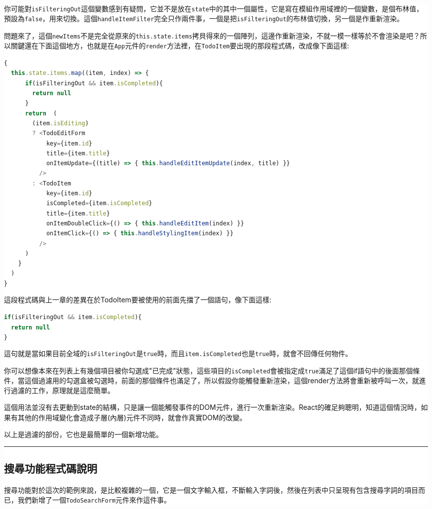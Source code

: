 你可能對`isFilteringOut`這個變數感到有疑問，它並不是放在`state`中的其中一個屬性，它是寫在模組作用域裡的一個變數，是個布林值，預設為`false`，用來切換。這個`handleItemFilter`完全只作兩件事，一個是把`isFilteringOut`的布林值切換，另一個是作重新渲染。

問題來了，這個`newItems`不是完全從原來的`this.state.items`拷貝得來的一個陣列，這邊作重新渲染，不就一模一樣等於不會渲染是吧？所以關鍵還在下面這個地方，也就是在`App`元件的`render`方法裡，在`TodoItem`要出現的那段程式碼，改成像下面這樣:

```js
{
  this.state.items.map((item, index) => {
      if(isFilteringOut && item.isCompleted){
        return null
      }
      return  (
        (item.isEditing)
        ? <TodoEditForm
            key={item.id}
            title={item.title}
            onItemUpdate={(title) => { this.handleEditItemUpdate(index, title) }}
          />
        : <TodoItem
            key={item.id}
            isCompleted={item.isCompleted}
            title={item.title}
            onItemDoubleClick={() => { this.handleEditItem(index) }}
            onItemClick={() => { this.handleStylingItem(index) }}
          />
      )
    }
  )
}
```

這段程式碼與上一章的差異在於TodoItem要被使用的前面先擋了一個語句，像下面這樣:

```js
if(isFilteringOut && item.isCompleted){
  return null
}
```

這句就是當如果目前全域的`isFilteringOut`是`true`時，而且`item.isCompleted`也是`true`時，就會不回傳任何物件。

你可以想像本來在列表上有幾個項目被你勾選成"已完成"狀態，這些項目的`isCompleted`會被指定成`true`滿足了這個if語句中的後面那個條件，當這個過濾用的勾選盒被勾選時，前面的那個條件也滿足了，所以假設你能觸發重新渲染，這個render方法將會重新被呼叫一次，就進行過濾的工作，原理就是這麼簡單。

這個用法並沒有去更動到state的結構，只是讓一個能觸發事件的DOM元件，進行一次重新渲染。React的確足夠聰明，知道這個情況時，如果有其他的作用域變化會造成子層(內層)元件不同時，就會作真實DOM的改變。

以上是過濾的部份，它也是最簡單的一個新增功能。

---

## 搜尋功能程式碼說明

搜尋功能對於這次的範例來說，是比較複雜的一個，它是一個文字輸入框，不斷輸入字詞後，然後在列表中只呈現有包含搜尋字詞的項目而已，我們新增了一個`TodoSearchForm`元件來作這件事。
